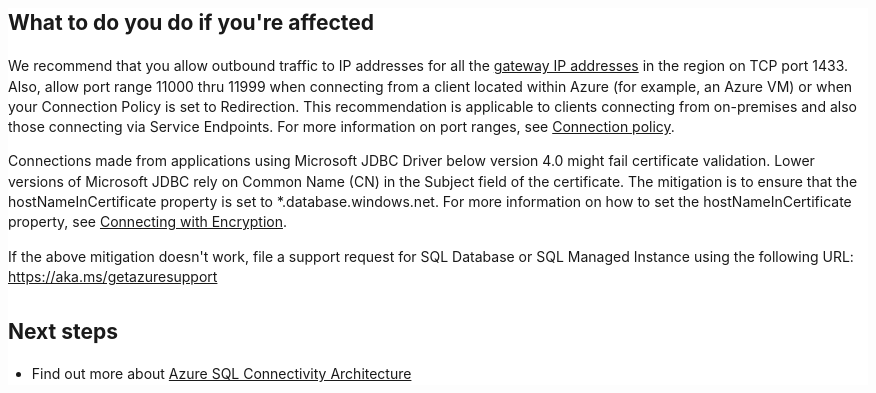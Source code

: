 ## What to do you do if you're affected

We recommend that you allow outbound traffic to IP addresses for all the [gateway IP addresses](connectivity-architecture.md#gateway-ip-addresses) in the region on TCP port 1433. Also, allow port range 11000 thru 11999 when connecting from a client located within Azure (for example, an Azure VM) or when your Connection Policy is set to Redirection. This recommendation is applicable to clients connecting from on-premises and also those connecting via Service Endpoints. For more information on port ranges, see [Connection policy](connectivity-architecture.md#connection-policy).

Connections made from applications using Microsoft JDBC Driver below version 4.0 might fail certificate validation. Lower versions of Microsoft JDBC rely on Common Name (CN) in the Subject field of the certificate. The mitigation is to ensure that the hostNameInCertificate property is set to *.database.windows.net. For more information on how to set the hostNameInCertificate property, see [Connecting with Encryption](/sql/connect/jdbc/connecting-with-ssl-encryption).

If the above mitigation doesn't work, file a support request for SQL Database or SQL Managed Instance using the following URL: https://aka.ms/getazuresupport

## Next steps

- Find out more about [Azure SQL Connectivity Architecture](connectivity-architecture.md)
